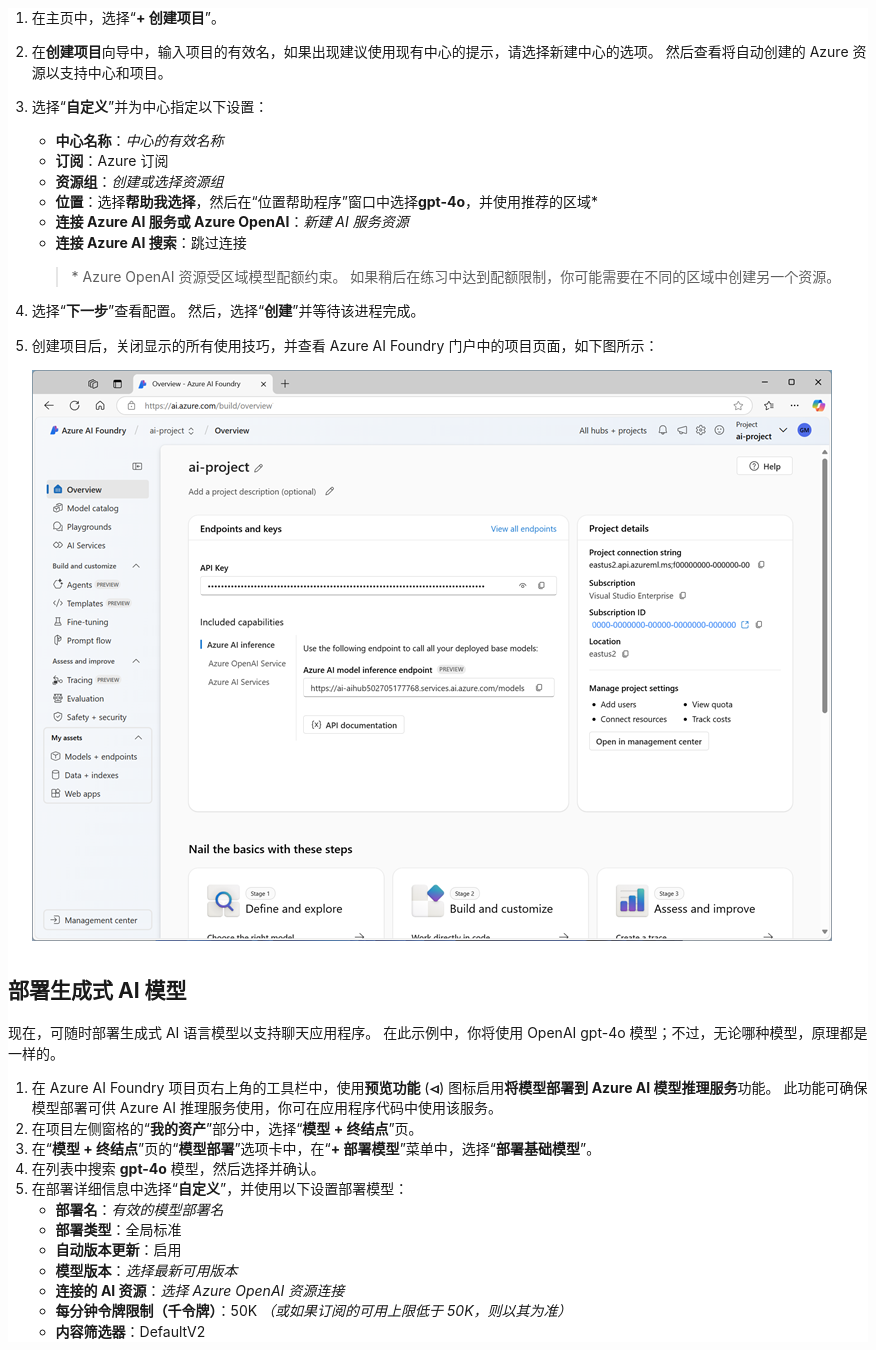 1. 在主页中，选择“**+ 创建项目**”。
1. 在**创建项目**向导中，输入项目的有效名，如果出现建议使用现有中心的提示，请选择新建中心的选项。 然后查看将自动创建的 Azure 资源以支持中心和项目。
1. 选择“**自定义**”并为中心指定以下设置：
    - **中心名称**：*中心的有效名称*
    - **订阅**：Azure 订阅
    - **资源组**：*创建或选择资源组*
    - **位置**：选择**帮助我选择**，然后在“位置帮助程序”窗口中选择**gpt-4o**，并使用推荐的区域\*
    - **连接 Azure AI 服务或 Azure OpenAI**：*新建 AI 服务资源*
    - **连接 Azure AI 搜索**：跳过连接

    > \* Azure OpenAI 资源受区域模型配额约束。 如果稍后在练习中达到配额限制，你可能需要在不同的区域中创建另一个资源。

1. 选择“**下一步**”查看配置。 然后，选择“**创建**”并等待该进程完成。
1. 创建项目后，关闭显示的所有使用技巧，并查看 Azure AI Foundry 门户中的项目页面，如下图所示：

    ![Azure AI Foundry 门户中 Azure AI 项目详细信息的屏幕截图。](./media/ai-foundry-project.png)

## 部署生成式 AI 模型

现在，可随时部署生成式 AI 语言模型以支持聊天应用程序。 在此示例中，你将使用 OpenAI gpt-4o 模型；不过，无论哪种模型，原理都是一样的。

1. 在 Azure AI Foundry 项目页右上角的工具栏中，使用**预览功能** (**&#9215;**) 图标启用**将模型部署到 Azure AI 模型推理服务**功能。 此功能可确保模型部署可供 Azure AI 推理服务使用，你可在应用程序代码中使用该服务。
1. 在项目左侧窗格的“**我的资产**”部分中，选择“**模型 + 终结点**”页。
1. 在“**模型 + 终结点**”页的“**模型部署**”选项卡中，在“**+ 部署模型**”菜单中，选择“**部署基础模型**”。
1. 在列表中搜索 **gpt-4o** 模型，然后选择并确认。
1. 在部署详细信息中选择“**自定义**”，并使用以下设置部署模型：
    - **部署名**：*有效的模型部署名*
    - **部署类型**：全局标准
    - **自动版本更新**：启用
    - **模型版本**：*选择最新可用版本*
    - **连接的 AI 资源**：*选择 Azure OpenAI 资源连接*
    - **每分钟令牌限制（千令牌）**：50K *（或如果订阅的可用上限低于 50K，则以其为准）*
    - **内容筛选器**：DefaultV2
